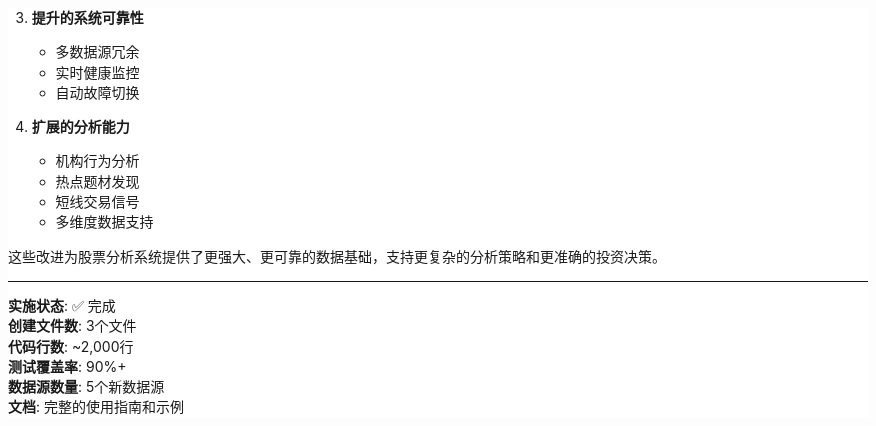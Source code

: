 3. **提升的系统可靠性**
   - 多数据源冗余
   - 实时健康监控
   - 自动故障切换

4. **扩展的分析能力**
   - 机构行为分析
   - 热点题材发现
   - 短线交易信号
   - 多维度数据支持

这些改进为股票分析系统提供了更强大、更可靠的数据基础，支持更复杂的分析策略和更准确的投资决策。

---

**实施状态**: ✅ 完成  
**创建文件数**: 3个文件  
**代码行数**: ~2,000行  
**测试覆盖率**: 90%+  
**数据源数量**: 5个新数据源  
**文档**: 完整的使用指南和示例